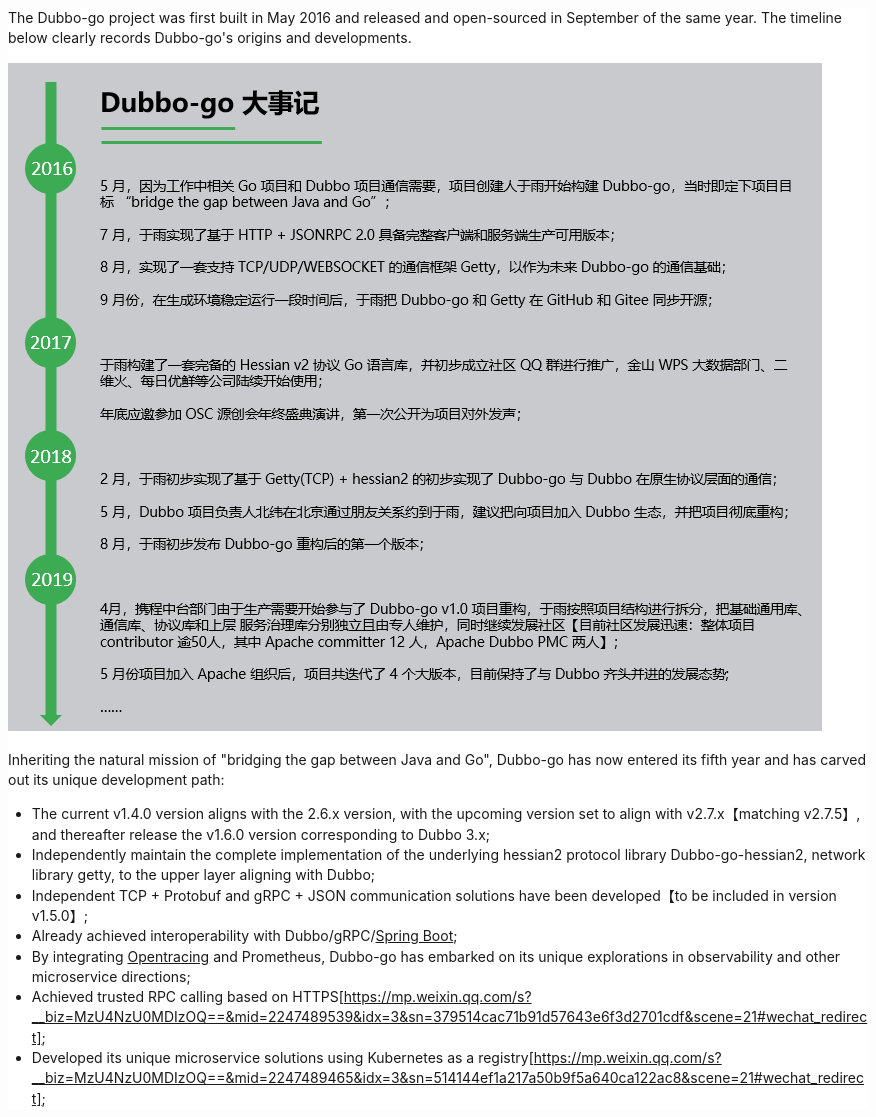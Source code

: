 The Dubbo-go project was first built in May 2016 and released and open-sourced in September of the same year. The timeline below clearly records Dubbo-go's origins and developments.

![img](/imgs/blog/dubbo-go/10years/dubbo-go-events.png)

Inheriting the natural mission of "bridging the gap between Java and Go", Dubbo-go has now entered its fifth year and has carved out its unique development path:

- The current v1.4.0 version aligns with the 2.6.x version, with the upcoming version set to align with v2.7.x【matching v2.7.5】, and thereafter release the v1.6.0 version corresponding to Dubbo 3.x;
- Independently maintain the complete implementation of the underlying hessian2 protocol library Dubbo-go-hessian2, network library getty, to the upper layer aligning with Dubbo;
- Independent TCP + Protobuf and gRPC + JSON communication solutions have been developed【to be included in version v1.5.0】;
- Already achieved interoperability with Dubbo/gRPC/[Spring Boot](https://mp.weixin.qq.com/s?__biz=MzA4ODg0NDkzOA==&mid=2247487916&idx=1&sn=894316507590793285d0e15734db0bde&scene=21#wechat_redirect);
- By integrating [Opentracing](https://mp.weixin.qq.com/s?__biz=MzU4NzU0MDIzOQ==&mid=2247488596&idx=2&sn=4d554d32fdd167b6b74fc792c78fb341&scene=21#wechat_redirect) and Prometheus, Dubbo-go has embarked on its unique explorations in observability and other microservice directions;
- Achieved trusted RPC calling based on HTTPS[https://mp.weixin.qq.com/s?__biz=MzU4NzU0MDIzOQ==&mid=2247489539&idx=3&sn=379514cac71b91d57643e6f3d2701cdf&scene=21#wechat_redirect];
- Developed its unique microservice solutions using Kubernetes as a registry[https://mp.weixin.qq.com/s?__biz=MzU4NzU0MDIzOQ==&mid=2247489465&idx=3&sn=514144ef1a217a50b9f5a640ca122ac8&scene=21#wechat_redirect];
